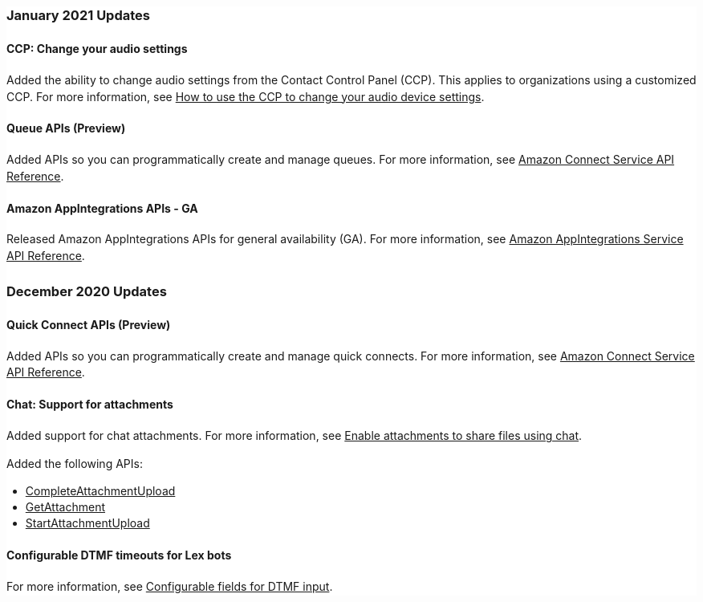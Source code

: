### January 2021 Updates<a name="january21-release-notes"></a>

#### CCP: Change your audio settings<a name="january21-audio-settings"></a>

Added the ability to change audio settings from the Contact Control Panel \(CCP\)\. This applies to organizations using a customized CCP\. For more information, see [How to use the CCP to change your audio device settings](audio-device-settings.md)\.

#### Queue APIs \(Preview\)<a name="january21-queue-apis"></a>

Added APIs so you can programmatically create and manage queues\. For more information, see [Amazon Connect Service API Reference](https://docs.aws.amazon.com/connect/latest/APIReference/Welcome.html)\.

#### Amazon AppIntegrations APIs \- GA<a name="january21-appintegrations"></a>

Released Amazon AppIntegrations APIs for general availability \(GA\)\. For more information, see [Amazon AppIntegrations Service API Reference](https://docs.aws.amazon.com/appintegrations/latest/APIReference/Welcome.html)\.

### December 2020 Updates<a name="december20-release-notes"></a>

#### Quick Connect APIs \(Preview\)<a name="december20-quickconnects"></a>

Added APIs so you can programmatically create and manage quick connects\. For more information, see [Amazon Connect Service API Reference](https://docs.aws.amazon.com/connect/latest/APIReference/Welcome.html)\.

#### Chat: Support for attachments<a name="december20-chat"></a>

Added support for chat attachments\. For more information, see [Enable attachments to share files using chat](enable-attachments.md)\. 

Added the following APIs:
+ [CompleteAttachmentUpload](https://docs.aws.amazon.com/connect-participant/latest/APIReference/API_CompleteAttachmentUpload.html)
+ [GetAttachment](https://docs.aws.amazon.com/connect-participant/latest/APIReference/API_GetAttachment.html)
+ [StartAttachmentUpload](https://docs.aws.amazon.com/connect-participant/latest/APIReference/API_StartAttachmentUpload.html)

#### Configurable DTMF timeouts for Lex bots<a name="december20-confdtmf"></a>

For more information, see [Configurable fields for DTMF input](get-customer-input.md#get-customer-input-configurable-dtmf)\. 
